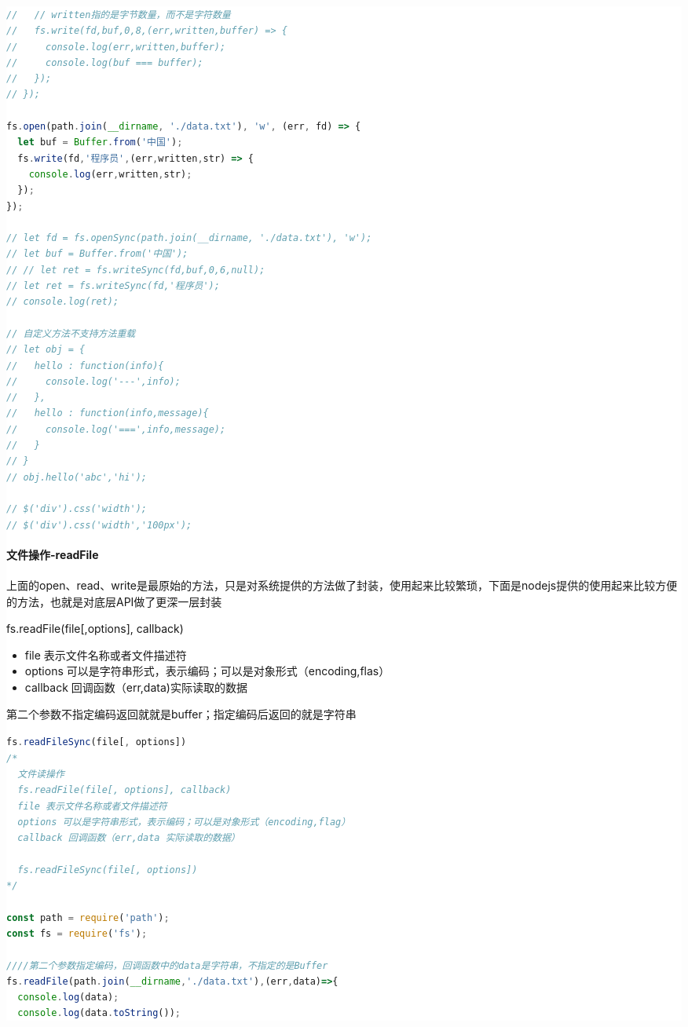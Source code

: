 ```js
//   // written指的是字节数量，而不是字符数量
//   fs.write(fd,buf,0,8,(err,written,buffer) => {
//     console.log(err,written,buffer);
//     console.log(buf === buffer);
//   });
// });

fs.open(path.join(__dirname, './data.txt'), 'w', (err, fd) => {
  let buf = Buffer.from('中国');
  fs.write(fd,'程序员',(err,written,str) => {
    console.log(err,written,str);
  });
});

// let fd = fs.openSync(path.join(__dirname, './data.txt'), 'w');
// let buf = Buffer.from('中国');
// // let ret = fs.writeSync(fd,buf,0,6,null);
// let ret = fs.writeSync(fd,'程序员');
// console.log(ret);

// 自定义方法不支持方法重载
// let obj = {
//   hello : function(info){
//     console.log('---',info);
//   },
//   hello : function(info,message){
//     console.log('===',info,message);
//   }
// }
// obj.hello('abc','hi');

// $('div').css('width');
// $('div').css('width','100px');
```

#### 文件操作-readFile

上面的open、read、write是最原始的方法，只是对系统提供的方法做了封装，使用起来比较繁琐，下面是nodejs提供的使用起来比较方便的方法，也就是对底层API做了更深一层封装

fs.readFile(file[,options], callback)
+ file 表示文件名称或者文件描述符
+ options 可以是字符串形式，表示编码；可以是对象形式（encoding,flas）
+ callback 回调函数（err,data)实际读取的数据

第二个参数不指定编码返回就就是buffer；指定编码后返回的就是字符串

```js
fs.readFileSync(file[, options])
/*
  文件读操作
  fs.readFile(file[, options], callback)
  file 表示文件名称或者文件描述符
  options 可以是字符串形式，表示编码；可以是对象形式（encoding,flag）
  callback 回调函数（err,data 实际读取的数据）

  fs.readFileSync(file[, options])
*/

const path = require('path');
const fs = require('fs');

////第二个参数指定编码，回调函数中的data是字符串，不指定的是Buffer
fs.readFile(path.join(__dirname,'./data.txt'),(err,data)=>{
  console.log(data);
  console.log(data.toString());
```